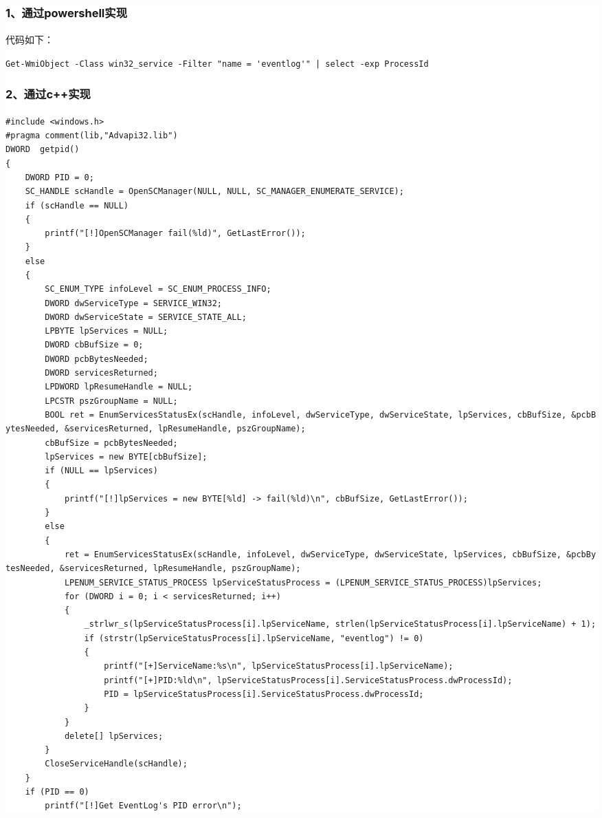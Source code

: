 ### 1、通过powershell实现

代码如下：

```
Get-WmiObject -Class win32_service -Filter "name = 'eventlog'" | select -exp ProcessId
```

### 2、通过c++实现

```
#include <windows.h>
#pragma comment(lib,"Advapi32.lib") 
DWORD  getpid()
{
	DWORD PID = 0;
	SC_HANDLE scHandle = OpenSCManager(NULL, NULL, SC_MANAGER_ENUMERATE_SERVICE);
	if (scHandle == NULL)
	{
		printf("[!]OpenSCManager fail(%ld)", GetLastError());
	}
	else
	{
		SC_ENUM_TYPE infoLevel = SC_ENUM_PROCESS_INFO;
		DWORD dwServiceType = SERVICE_WIN32;
		DWORD dwServiceState = SERVICE_STATE_ALL;
		LPBYTE lpServices = NULL;
		DWORD cbBufSize = 0;
		DWORD pcbBytesNeeded;
		DWORD servicesReturned;
		LPDWORD lpResumeHandle = NULL;
		LPCSTR pszGroupName = NULL;
		BOOL ret = EnumServicesStatusEx(scHandle, infoLevel, dwServiceType, dwServiceState, lpServices, cbBufSize, &pcbBytesNeeded, &servicesReturned, lpResumeHandle, pszGroupName);
		cbBufSize = pcbBytesNeeded;
		lpServices = new BYTE[cbBufSize];
		if (NULL == lpServices)
		{
			printf("[!]lpServices = new BYTE[%ld] -> fail(%ld)\n", cbBufSize, GetLastError());
		}
		else
		{
			ret = EnumServicesStatusEx(scHandle, infoLevel, dwServiceType, dwServiceState, lpServices, cbBufSize, &pcbBytesNeeded, &servicesReturned, lpResumeHandle, pszGroupName);
			LPENUM_SERVICE_STATUS_PROCESS lpServiceStatusProcess = (LPENUM_SERVICE_STATUS_PROCESS)lpServices;
			for (DWORD i = 0; i < servicesReturned; i++)
			{
				_strlwr_s(lpServiceStatusProcess[i].lpServiceName, strlen(lpServiceStatusProcess[i].lpServiceName) + 1);
				if (strstr(lpServiceStatusProcess[i].lpServiceName, "eventlog") != 0)
				{
					printf("[+]ServiceName:%s\n", lpServiceStatusProcess[i].lpServiceName);
					printf("[+]PID:%ld\n", lpServiceStatusProcess[i].ServiceStatusProcess.dwProcessId);
					PID = lpServiceStatusProcess[i].ServiceStatusProcess.dwProcessId;
				}
			}
			delete[] lpServices;
		}
		CloseServiceHandle(scHandle);
	}
	if (PID == 0)
		printf("[!]Get EventLog's PID error\n");

```